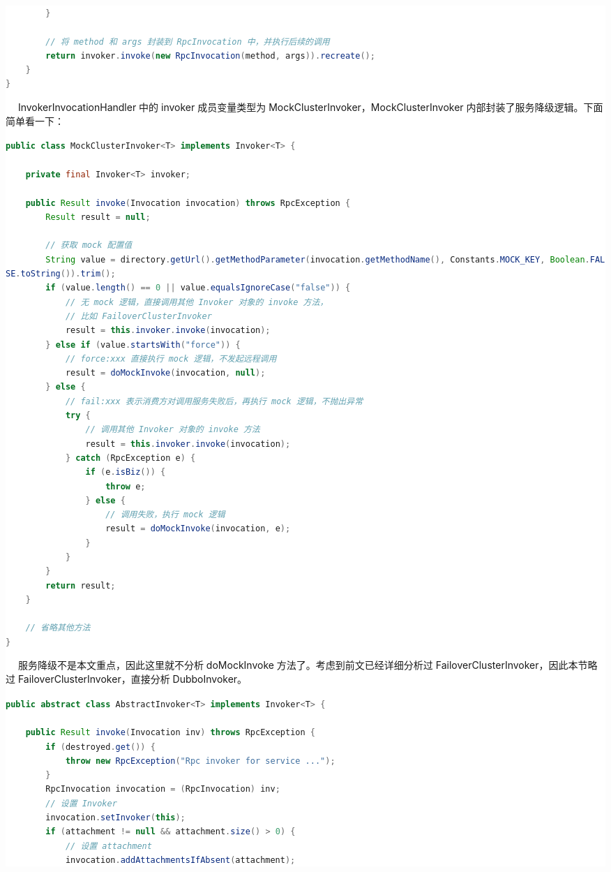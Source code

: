 ```java
        }
        
        // 将 method 和 args 封装到 RpcInvocation 中，并执行后续的调用
        return invoker.invoke(new RpcInvocation(method, args)).recreate();
    }
}
```
&emsp; InvokerInvocationHandler 中的 invoker 成员变量类型为 MockClusterInvoker，MockClusterInvoker 内部封装了服务降级逻辑。下面简单看一下：

```java
public class MockClusterInvoker<T> implements Invoker<T> {
    
    private final Invoker<T> invoker;
    
    public Result invoke(Invocation invocation) throws RpcException {
        Result result = null;

        // 获取 mock 配置值
        String value = directory.getUrl().getMethodParameter(invocation.getMethodName(), Constants.MOCK_KEY, Boolean.FALSE.toString()).trim();
        if (value.length() == 0 || value.equalsIgnoreCase("false")) {
            // 无 mock 逻辑，直接调用其他 Invoker 对象的 invoke 方法，
            // 比如 FailoverClusterInvoker
            result = this.invoker.invoke(invocation);
        } else if (value.startsWith("force")) {
            // force:xxx 直接执行 mock 逻辑，不发起远程调用
            result = doMockInvoke(invocation, null);
        } else {
            // fail:xxx 表示消费方对调用服务失败后，再执行 mock 逻辑，不抛出异常
            try {
                // 调用其他 Invoker 对象的 invoke 方法
                result = this.invoker.invoke(invocation);
            } catch (RpcException e) {
                if (e.isBiz()) {
                    throw e;
                } else {
                    // 调用失败，执行 mock 逻辑
                    result = doMockInvoke(invocation, e);
                }
            }
        }
        return result;
    }
    
    // 省略其他方法
}
```
&emsp; 服务降级不是本文重点，因此这里就不分析 doMockInvoke 方法了。考虑到前文已经详细分析过 FailoverClusterInvoker，因此本节略过 FailoverClusterInvoker，直接分析 DubboInvoker。  

```java
public abstract class AbstractInvoker<T> implements Invoker<T> {
    
    public Result invoke(Invocation inv) throws RpcException {
        if (destroyed.get()) {
            throw new RpcException("Rpc invoker for service ...");
        }
        RpcInvocation invocation = (RpcInvocation) inv;
        // 设置 Invoker
        invocation.setInvoker(this);
        if (attachment != null && attachment.size() > 0) {
            // 设置 attachment
            invocation.addAttachmentsIfAbsent(attachment);
```